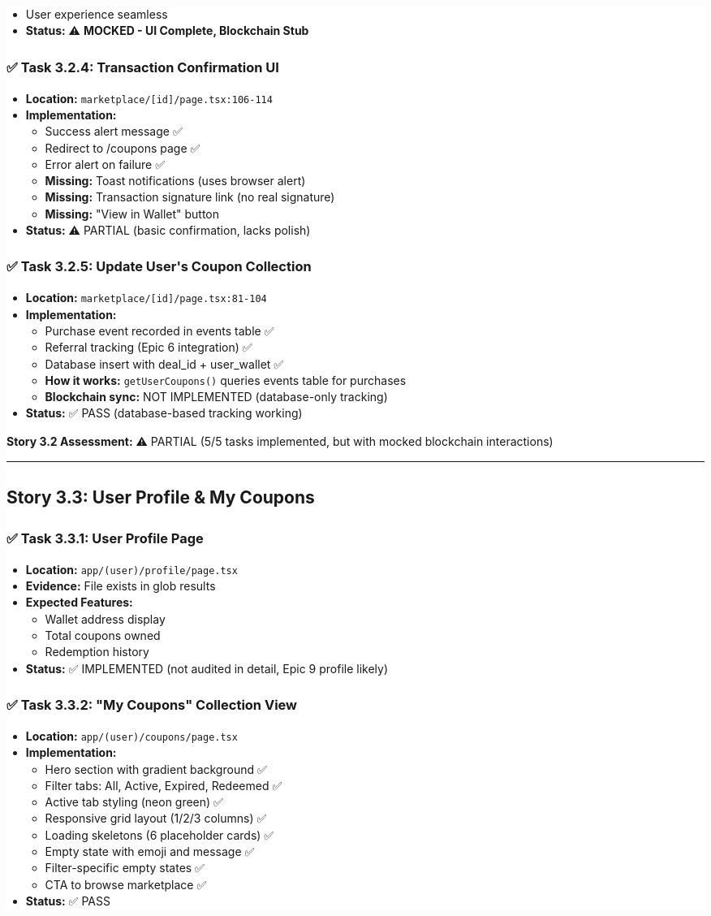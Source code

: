   - User experience seamless
- **Status:** ⚠️ **MOCKED - UI Complete, Blockchain Stub**

### ✅ Task 3.2.4: Transaction Confirmation UI
- **Location:** `marketplace/[id]/page.tsx:106-114`
- **Implementation:**
  - Success alert message ✅
  - Redirect to /coupons page ✅
  - Error alert on failure ✅
  - **Missing:** Toast notifications (uses browser alert)
  - **Missing:** Transaction signature link (no real signature)
  - **Missing:** "View in Wallet" button
- **Status:** ⚠️ PARTIAL (basic confirmation, lacks polish)

### ✅ Task 3.2.5: Update User's Coupon Collection
- **Location:** `marketplace/[id]/page.tsx:81-104`
- **Implementation:**
  - Purchase event recorded in events table ✅
  - Referral tracking (Epic 6 integration) ✅
  - Database insert with deal_id + user_wallet ✅
  - **How it works:** `getUserCoupons()` queries events table for purchases
  - **Blockchain sync:** NOT IMPLEMENTED (database-only tracking)
- **Status:** ✅ PASS (database-based tracking working)

**Story 3.2 Assessment:** ⚠️ PARTIAL (5/5 tasks implemented, but with mocked blockchain interactions)

---

## Story 3.3: User Profile & My Coupons

### ✅ Task 3.3.1: User Profile Page
- **Location:** `app/(user)/profile/page.tsx`
- **Evidence:** File exists in glob results
- **Expected Features:**
  - Wallet address display
  - Total coupons owned
  - Redemption history
- **Status:** ✅ IMPLEMENTED (not audited in detail, Epic 9 profile likely)

### ✅ Task 3.3.2: "My Coupons" Collection View
- **Location:** `app/(user)/coupons/page.tsx`
- **Implementation:**
  - Hero section with gradient background ✅
  - Filter tabs: All, Active, Expired, Redeemed ✅
  - Active tab styling (neon green) ✅
  - Responsive grid layout (1/2/3 columns) ✅
  - Loading skeletons (6 placeholder cards) ✅
  - Empty state with emoji and message ✅
  - Filter-specific empty states ✅
  - CTA to browse marketplace ✅
- **Status:** ✅ PASS
